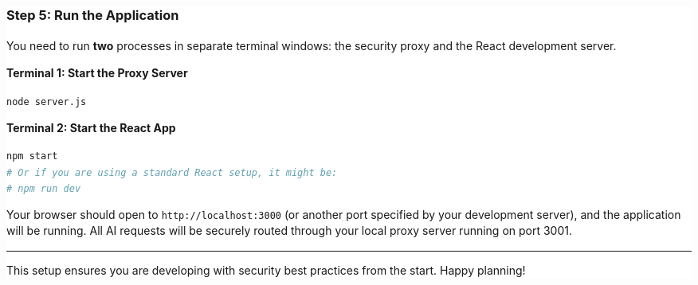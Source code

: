 ### Step 5: Run the Application

You need to run **two** processes in separate terminal windows: the security proxy and the React development server.

**Terminal 1: Start the Proxy Server**
```bash
node server.js
```

**Terminal 2: Start the React App**
```bash
npm start 
# Or if you are using a standard React setup, it might be:
# npm run dev
```

Your browser should open to `http://localhost:3000` (or another port specified by your development server), and the application will be running. All AI requests will be securely routed through your local proxy server running on port 3001.

---
This setup ensures you are developing with security best practices from the start. Happy planning!
```
